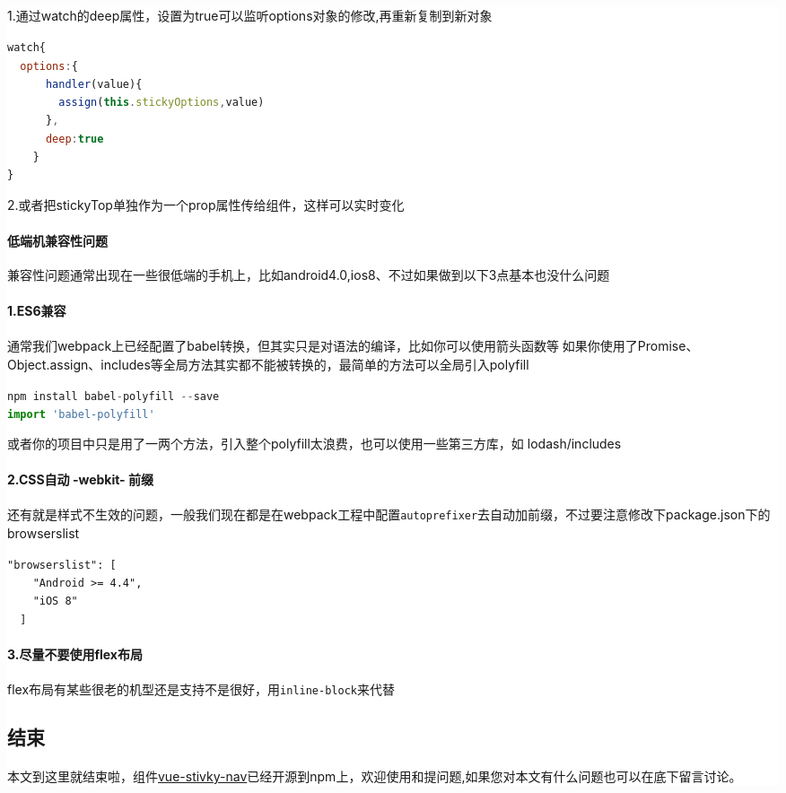 1.通过watch的deep属性，设置为true可以监听options对象的修改,再重新复制到新对象
```javascript
watch{
  options:{
      handler(value){
        assign(this.stickyOptions,value)
      },
      deep:true
    }
}
```
2.或者把stickyTop单独作为一个prop属性传给组件，这样可以实时变化


#### 低端机兼容性问题

兼容性问题通常出现在一些很低端的手机上，比如android4.0,ios8、不过如果做到以下3点基本也没什么问题

#### 1.ES6兼容


通常我们webpack上已经配置了babel转换，但其实只是对语法的编译，比如你可以使用箭头函数等
如果你使用了Promise、Object.assign、includes等全局方法其实都不能被转换的，最简单的方法可以全局引入polyfill

```javascript
npm install babel-polyfill --save
import 'babel-polyfill'
```

或者你的项目中只是用了一两个方法，引入整个polyfill太浪费，也可以使用一些第三方库，如  lodash/includes


#### 2.CSS自动 -webkit- 前缀

还有就是样式不生效的问题，一般我们现在都是在webpack工程中配置`autoprefixer`去自动加前缀，不过要注意修改下package.json下的browserslist
```
"browserslist": [
    "Android >= 4.4",
    "iOS 8"
  ]
```

#### 3.尽量不要使用flex布局

flex布局有某些很老的机型还是支持不是很好，用`inline-block`来代替


## 结束

本文到这里就结束啦，组件[vue-stivky-nav](https://www.npmjs.com/package/vue-sticky-nav)已经开源到npm上，欢迎使用和提问题,如果您对本文有什么问题也可以在底下留言讨论。

